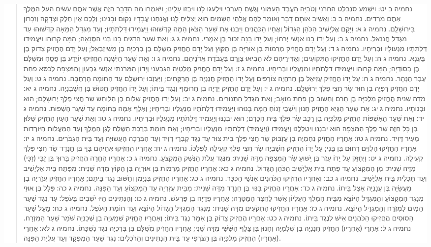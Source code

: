 > נחמיה ב יט: וַיִּשְׁמַע סַנְבַלַּט הַחֹרֹנִי וְטֹבִיָּה הָעֶבֶד הָעַמּוֹנִי וְגֶשֶׁם הָעַרְבִי וַיַּלְעִגוּ לָנוּ וַיִּבְזוּ עָלֵינוּ; וַיֹּאמְרוּ מָה הַדָּבָר הַזֶּה אֲשֶׁר אַתֶּם עֹשִׂים הַעַל הַמֶּלֶךְ אַתֶּם מֹרְדִים.
> נחמיה ב כ: וָאָשִׁיב אוֹתָם דָּבָר וָאוֹמַר לָהֶם אֱלֹהֵי הַשָּׁמַיִם הוּא יַצְלִיחַ לָנוּ וַאֲנַחְנוּ עֲבָדָיו נָקוּם וּבָנִינוּ; וְלָכֶם אֵין חֵלֶק וּצְדָקָה וְזִכָּרוֹן בִּירוּשָׁלִָם.
> נחמיה ג א: וַיָּקָם אֶלְיָשִׁיב הַכֹּהֵן הַגָּדוֹל וְאֶחָיו הַכֹּהֲנִים וַיִּבְנוּ אֶת שַׁעַר הַצֹּאן הֵמָּה קִדְּשׁוּהוּ וַיַּעֲמִידוּ דַּלְתֹתָיו; וְעַד מִגְדַּל הַמֵּאָה קִדְּשׁוּהוּ עַד מִגְדַּל חֲנַנְאֵל.
> נחמיה ג ב: וְעַל יָדוֹ בָנוּ אַנְשֵׁי יְרֵחוֹ;    וְעַל יָדוֹ בָנָה זַכּוּר בֶּן אִמְרִי.
> נחמיה ג ג: וְאֵת שַׁעַר הַדָּגִים בָּנוּ בְּנֵי הַסְּנָאָה; הֵמָּה קֵרוּהוּ וַיַּעֲמִידוּ דַּלְתֹתָיו מַנְעוּלָיו וּבְרִיחָיו.
> נחמיה ג ד: וְעַל יָדָם הֶחֱזִיק מְרֵמוֹת בֶּן אוּרִיָּה בֶּן הַקּוֹץ    וְעַל יָדָם הֶחֱזִיק מְשֻׁלָּם בֶּן בֶּרֶכְיָה בֶּן מְשֵׁיזַבְאֵל;    וְעַל יָדָם הֶחֱזִיק צָדוֹק בֶּן בַּעֲנָא.
> נחמיה ג ה: וְעַל יָדָם הֶחֱזִיקוּ הַתְּקוֹעִים; וְאַדִּירֵיהֶם לֹא הֵבִיאוּ צַוָּרָם בַּעֲבֹדַת אֲדֹנֵיהֶם.
> נחמיה ג ו: וְאֵת שַׁעַר הַיְשָׁנָה הֶחֱזִיקוּ יוֹיָדָע בֶּן פָּסֵחַ וּמְשֻׁלָּם בֶּן בְּסוֹדְיָה; הֵמָּה קֵרוּהוּ וַיַּעֲמִידוּ דַּלְתֹתָיו וּמַנְעֻלָיו וּבְרִיחָיו.
> נחמיה ג ז: וְעַל יָדָם הֶחֱזִיק מְלַטְיָה הַגִּבְעֹנִי וְיָדוֹן הַמֵּרֹנֹתִי אַנְשֵׁי גִבְעוֹן וְהַמִּצְפָּה לְכִסֵּא פַּחַת עֵבֶר הַנָּהָר.
> נחמיה ג ח: עַל יָדוֹ הֶחֱזִיק עֻזִּיאֵל בֶּן חַרְהֲיָה צוֹרְפִים    וְעַל יָדוֹ הֶחֱזִיק חֲנַנְיָה בֶּן הָרַקָּחִים; וַיַּעַזְבוּ יְרוּשָׁלִַם עַד הַחוֹמָה הָרְחָבָה.
> נחמיה ג ט: וְעַל יָדָם הֶחֱזִיק רְפָיָה בֶן חוּר שַׂר חֲצִי פֶּלֶךְ יְרוּשָׁלִָם.
> נחמיה ג י: וְעַל יָדָם הֶחֱזִיק יְדָיָה בֶן חֲרוּמַף וְנֶגֶד בֵּיתוֹ;    וְעַל יָדוֹ הֶחֱזִיק חַטּוּשׁ בֶּן חֲשַׁבְנְיָה.
> נחמיה ג יא: מִדָּה שֵׁנִית הֶחֱזִיק מַלְכִּיָּה בֶן חָרִם וְחַשּׁוּב בֶּן פַּחַת מוֹאָב; וְאֵת מִגְדַּל הַתַּנּוּרִים.
> נחמיה ג יב: וְעַל יָדוֹ הֶחֱזִיק שַׁלּוּם בֶּן הַלּוֹחֵשׁ שַׂר חֲצִי פֶּלֶךְ יְרוּשָׁלִָם; הוּא וּבְנוֹתָיו.
> נחמיה ג יג: אֵת שַׁעַר הַגַּיְא הֶחֱזִיק חָנוּן וְיֹשְׁבֵי זָנוֹחַ הֵמָּה בָנוּהוּ וַיַּעֲמִידוּ דַּלְתֹתָיו מַנְעֻלָיו וּבְרִיחָיו; וְאֶלֶף אַמָּה בַּחוֹמָה עַד שַׁעַר הָשְׁפוֹת.
> נחמיה ג יד: וְאֵת שַׁעַר הָאַשְׁפּוֹת הֶחֱזִיק מַלְכִּיָּה בֶן רֵכָב שַׂר פֶּלֶךְ בֵּית הַכָּרֶם; הוּא יִבְנֶנּוּ וְיַעֲמִיד דַּלְתֹתָיו מַנְעֻלָיו וּבְרִיחָיו.
> נחמיה ג טו: וְאֵת שַׁעַר הָעַיִן הֶחֱזִיק שַׁלּוּן בֶּן כָּל חֹזֶה שַׂר פֶּלֶךְ הַמִּצְפָּה הוּא יִבְנֶנּוּ וִיטַלְלֶנּוּ וְיַעֲמִידו (וְיַעֲמִיד) דַּלְתֹתָיו מַנְעֻלָיו וּבְרִיחָיו; וְאֵת חוֹמַת בְּרֵכַת הַשֶּׁלַח לְגַן הַמֶּלֶךְ וְעַד הַמַּעֲלוֹת הַיּוֹרְדוֹת מֵעִיר דָּוִיד.
> נחמיה ג טז: אַחֲרָיו הֶחֱזִיק נְחֶמְיָה בֶן עַזְבּוּק שַׂר חֲצִי פֶּלֶךְ בֵּית צוּר עַד נֶגֶד קִבְרֵי דָוִיד וְעַד הַבְּרֵכָה הָעֲשׂוּיָה וְעַד בֵּית הַגִּבֹּרִים.
> נחמיה ג יז: אַחֲרָיו הֶחֱזִיקוּ הַלְוִיִּם רְחוּם בֶּן בָּנִי; עַל יָדוֹ הֶחֱזִיק חֲשַׁבְיָה שַׂר חֲצִי פֶלֶךְ קְעִילָה לְפִלְכּוֹ.
> נחמיה ג יח: אַחֲרָיו הֶחֱזִיקוּ אֲחֵיהֶם בַּוַּי בֶּן חֵנָדָד שַׂר חֲצִי פֶּלֶךְ קְעִילָה.
> נחמיה ג יט: וַיְחַזֵּק עַל יָדוֹ עֵזֶר בֶּן יֵשׁוּעַ שַׂר הַמִּצְפָּה מִדָּה שֵׁנִית:  מִנֶּגֶד עֲלֹת הַנֶּשֶׁק הַמִּקְצֹעַ.
> נחמיה ג כ: אַחֲרָיו הֶחֱרָה הֶחֱזִיק בָּרוּךְ בֶּן זַבַּי (זַכַּי) מִדָּה שֵׁנִית:  מִן הַמִּקְצוֹעַ עַד פֶּתַח בֵּית אֶלְיָשִׁיב הַכֹּהֵן הַגָּדוֹל.
> נחמיה ג כא: אַחֲרָיו הֶחֱזִיק מְרֵמוֹת בֶּן אוּרִיָּה בֶּן הַקּוֹץ מִדָּה שֵׁנִית:  מִפֶּתַח בֵּית אֶלְיָשִׁיב וְעַד תַּכְלִית בֵּית אֶלְיָשִׁיב.
> נחמיה ג כב: וְאַחֲרָיו הֶחֱזִיקוּ הַכֹּהֲנִים אַנְשֵׁי הַכִּכָּר.
> נחמיה ג כג: אַחֲרָיו הֶחֱזִיק בִּנְיָמִן וְחַשּׁוּב נֶגֶד בֵּיתָם;    אַחֲרָיו הֶחֱזִיק עֲזַרְיָה בֶן מַעֲשֵׂיָה בֶּן עֲנָנְיָה אֵצֶל בֵּיתוֹ.
> נחמיה ג כד: אַחֲרָיו הֶחֱזִיק בִּנּוּי בֶּן חֵנָדָד מִדָּה שֵׁנִית:  מִבֵּית עֲזַרְיָה עַד הַמִּקְצוֹעַ וְעַד הַפִּנָּה.
> נחמיה ג כה: פָּלָל בֶּן אוּזַי מִנֶּגֶד הַמִּקְצוֹעַ וְהַמִּגְדָּל הַיּוֹצֵא מִבֵּית הַמֶּלֶךְ הָעֶלְיוֹן אֲשֶׁר לַחֲצַר הַמַּטָּרָה; אַחֲרָיו פְּדָיָה בֶן פַּרְעֹשׁ.
> נחמיה ג כו: וְהַנְּתִינִים הָיוּ יֹשְׁבִים בָּעֹפֶל:  עַד נֶגֶד שַׁעַר הַמַּיִם לַמִּזְרָח וְהַמִּגְדָּל הַיּוֹצֵא.
> נחמיה ג כז: אַחֲרָיו הֶחֱזִיקוּ הַתְּקֹעִים מִדָּה שֵׁנִית:  מִנֶּגֶד הַמִּגְדָּל הַגָּדוֹל הַיּוֹצֵא וְעַד חוֹמַת הָעֹפֶל.
> נחמיה ג כח: מֵעַל שַׁעַר הַסּוּסִים הֶחֱזִיקוּ הַכֹּהֲנִים אִישׁ לְנֶגֶד בֵּיתוֹ.
> נחמיה ג כט: אַחֲרָיו הֶחֱזִיק צָדוֹק בֶּן אִמֵּר נֶגֶד בֵּיתוֹ;    וְאַחֲרָיו הֶחֱזִיק שְׁמַעְיָה בֶן שְׁכַנְיָה שֹׁמֵר שַׁעַר הַמִּזְרָח.
> נחמיה ג ל: אַחֲרָי (אַחֲרָיו) הֶחֱזִיק חֲנַנְיָה בֶן שֶׁלֶמְיָה וְחָנוּן בֶּן צָלָף הַשִּׁשִּׁי מִדָּה שֵׁנִי;    אַחֲרָיו הֶחֱזִיק מְשֻׁלָּם בֶּן בֶּרֶכְיָה נֶגֶד נִשְׁכָּתוֹ.
> נחמיה ג לא: אַחֲרָי (אַחֲרָיו) הֶחֱזִיק מַלְכִּיָּה בֶּן הַצֹּרְפִי עַד בֵּית הַנְּתִינִים וְהָרֹכְלִים:  נֶגֶד שַׁעַר הַמִּפְקָד וְעַד עֲלִיַּת הַפִּנָּה.